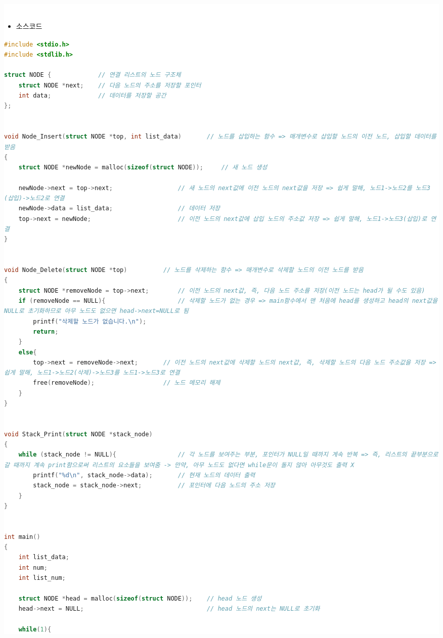   <br>


- 소스코드

``` c
#include <stdio.h>
#include <stdlib.h>

struct NODE {			  // 연결 리스트의 노드 구조체
    struct NODE *next;    // 다음 노드의 주소를 저장할 포인터
    int data;             // 데이터를 저장할 공간
};


void Node_Insert(struct NODE *top, int list_data)		// 노드를 삽입하는 함수 => 매개변수로 삽입할 노드의 이전 노드, 삽입할 데이터를 받음
{
    struct NODE *newNode = malloc(sizeof(struct NODE));		// 새 노드 생성

    newNode->next = top->next;					// 새 노드의 next값에 이전 노드의 next값을 저장 => 쉽게 말해, 노드1->노드2를 노드3(삽입)->노드2로 연결
    newNode->data = list_data;					// 데이터 저장
    top->next = newNode;						// 이전 노드의 next값에 삽입 노드의 주소값 저장 => 쉽게 말해, 노드1->노드3(삽입)로 연결
}


void Node_Delete(struct NODE *top)			// 노드를 삭제하는 함수 => 매개변수로 삭제할 노드의 이전 노드를 받음
{
    struct NODE *removeNode = top->next;		// 이전 노드의 next값, 즉, 다음 노드 주소를 저장(이전 노드는 head가 될 수도 있음)
    if (removeNode == NULL){					// 삭제할 노드가 없는 경우 => main함수에서 맨 처음에 head를 생성하고 head의 next값을 NULL로 초기화하므로 아무 노드도 없으면 head->next=NULL로 됨 
        printf("삭제할 노드가 없습니다.\n");
        return;
	}
	else{
        top->next = removeNode->next;		// 이전 노드의 next값에 삭제할 노드의 next값, 즉, 삭제할 노드의 다음 노드 주소값을 저장 => 쉽게 말해, 노드1->노드2(삭제)->노드3를 노드1->노드3로 연결
        free(removeNode);					// 노드 메모리 해제
	}
}


void Stack_Print(struct NODE *stack_node)
{
	while (stack_node != NULL){					// 각 노드를 보여주는 부분, 포인터가 NULL일 때까지 계속 반복 => 즉, 리스트의 끝부분으로 갈 때까지 계속 print함으로써 리스트의 요소들을 보여줌 -> 만약, 아무 노드도 없다면 while문이 돌지 않아 아무것도 출력 X
        printf("%d\n", stack_node->data);		// 현재 노드의 데이터 출력
        stack_node = stack_node->next;			// 포인터에 다음 노드의 주소 저장
    }
}


int main()
{
    int list_data;
    int num;
    int list_num;

    struct NODE *head = malloc(sizeof(struct NODE));    // head 노드 생성
    head->next = NULL;                                  // head 노드의 next는 NULL로 초기화

    while(1){
```